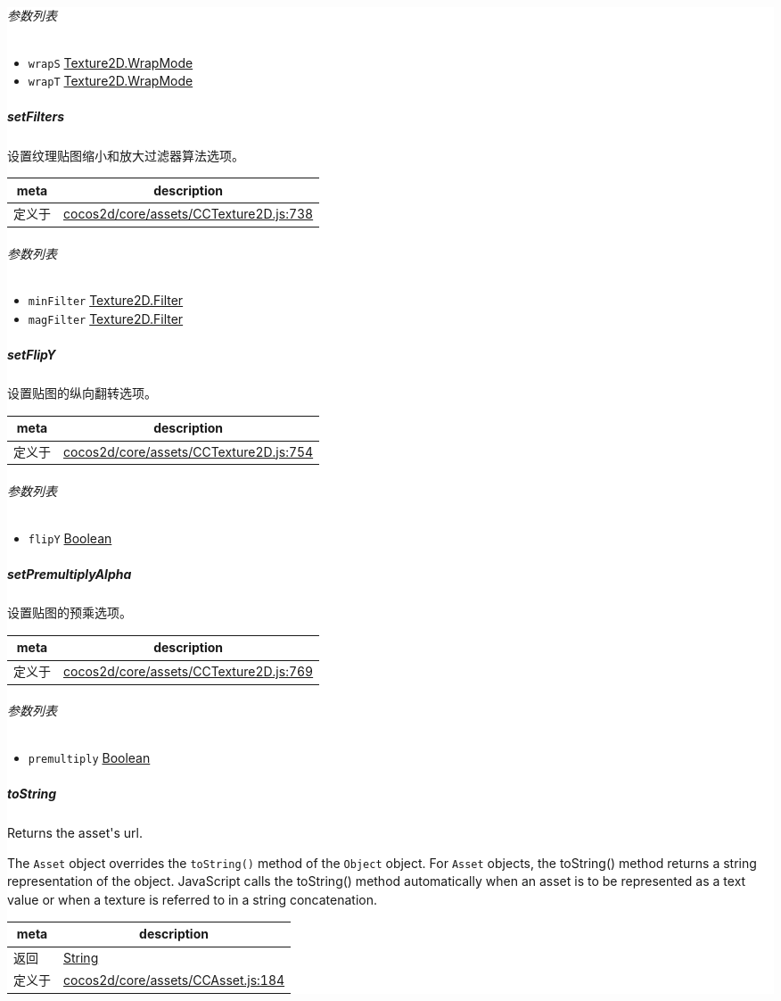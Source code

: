 ###### 参数列表
- `wrapS` <a href="../enums/Texture2D.WrapMode.html" class="crosslink">Texture2D.WrapMode</a> 
- `wrapT` <a href="../enums/Texture2D.WrapMode.html" class="crosslink">Texture2D.WrapMode</a> 


##### setFilters

设置纹理贴图缩小和放大过滤器算法选项。

| meta | description |
|------|-------------|
| 定义于 | [cocos2d/core/assets/CCTexture2D.js:738](https://github.com/cocos-creator/engine/blob/33d0b730a5a6ed8ad09bd24f16c009cf509ff90b/cocos2d/core/assets/CCTexture2D.js#L738) |

###### 参数列表
- `minFilter` <a href="../enums/Texture2D.Filter.html" class="crosslink">Texture2D.Filter</a> 
- `magFilter` <a href="../enums/Texture2D.Filter.html" class="crosslink">Texture2D.Filter</a> 


##### setFlipY

设置贴图的纵向翻转选项。

| meta | description |
|------|-------------|
| 定义于 | [cocos2d/core/assets/CCTexture2D.js:754](https://github.com/cocos-creator/engine/blob/33d0b730a5a6ed8ad09bd24f16c009cf509ff90b/cocos2d/core/assets/CCTexture2D.js#L754) |

###### 参数列表
- `flipY` <a href="https://developer.mozilla.org/en/JavaScript/Reference/Global_Objects/Boolean" class="crosslink external" target="_blank">Boolean</a> 


##### setPremultiplyAlpha

设置贴图的预乘选项。

| meta | description |
|------|-------------|
| 定义于 | [cocos2d/core/assets/CCTexture2D.js:769](https://github.com/cocos-creator/engine/blob/33d0b730a5a6ed8ad09bd24f16c009cf509ff90b/cocos2d/core/assets/CCTexture2D.js#L769) |

###### 参数列表
- `premultiply` <a href="https://developer.mozilla.org/en/JavaScript/Reference/Global_Objects/Boolean" class="crosslink external" target="_blank">Boolean</a> 


##### toString

Returns the asset's url.

The `Asset` object overrides the `toString()` method of the `Object` object.
For `Asset` objects, the toString() method returns a string representation of the object.
JavaScript calls the toString() method automatically when an asset is to be represented as a text value or when a texture is referred to in a string concatenation.

| meta | description |
|------|-------------|
| 返回 | <a href="https://developer.mozilla.org/en/JavaScript/Reference/Global_Objects/String" class="crosslink external" target="_blank">String</a> 
| 定义于 | [cocos2d/core/assets/CCAsset.js:184](https://github.com/cocos-creator/engine/blob/33d0b730a5a6ed8ad09bd24f16c009cf509ff90b/cocos2d/core/assets/CCAsset.js#L184) |
